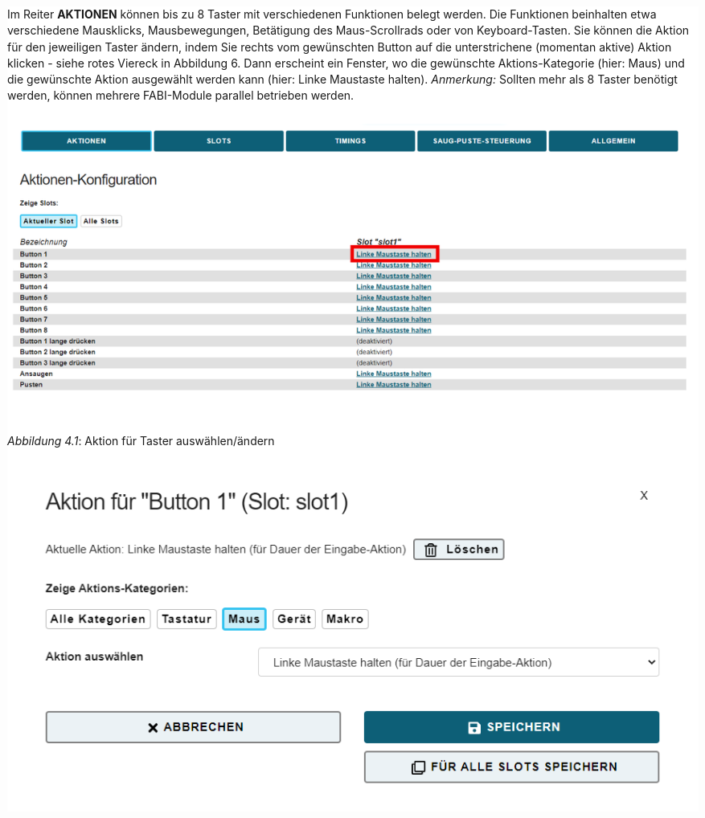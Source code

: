Im Reiter **AKTIONEN** können bis zu 8 Taster mit verschiedenen Funktionen belegt werden. Die Funktionen beinhalten etwa verschiedene Mausklicks, Mausbewegungen, Betätigung des Maus-Scrollrads oder von Keyboard-Tasten. Sie können die Aktion für den jeweiligen Taster ändern, indem Sie rechts vom gewünschten Button auf die unterstrichene (momentan aktive) Aktion klicken - siehe rotes Viereck in Abbildung 6. Dann erscheint ein Fenster, wo die gewünschte Aktions-Kategorie (hier: Maus) und die gewünschte Aktion ausgewählt werden kann (hier: Linke Maustaste halten). *Anmerkung:* Sollten mehr als 8 Taster benötigt werden, können mehrere FABI-Module parallel betrieben werden.

![Abbildung4.1](./Bilder/abb4.svg) 

*Abbildung 4.1*: Aktion für Taster auswählen/ändern

![Abbildung4.2](./Bilder/abb4.PNG) 
